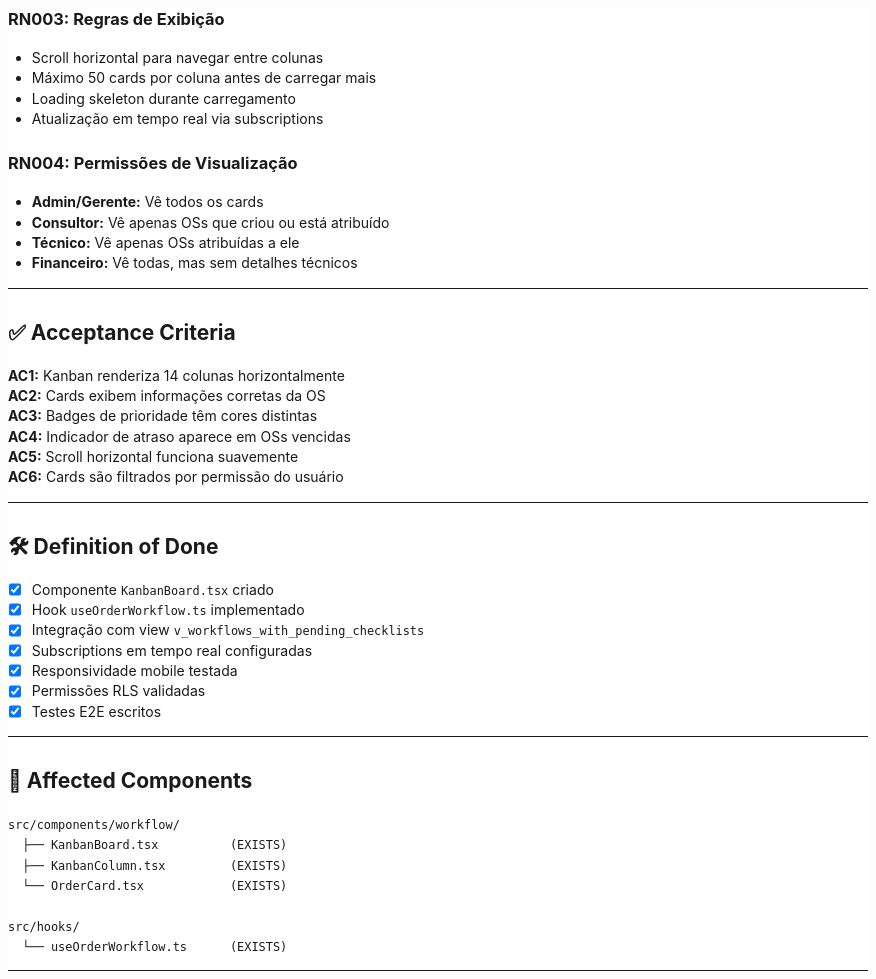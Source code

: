 ### RN003: Regras de Exibição
- Scroll horizontal para navegar entre colunas
- Máximo 50 cards por coluna antes de carregar mais
- Loading skeleton durante carregamento
- Atualização em tempo real via subscriptions

### RN004: Permissões de Visualização
- **Admin/Gerente:** Vê todos os cards
- **Consultor:** Vê apenas OSs que criou ou está atribuído
- **Técnico:** Vê apenas OSs atribuídas a ele
- **Financeiro:** Vê todas, mas sem detalhes técnicos

---

## ✅ Acceptance Criteria

**AC1:** Kanban renderiza 14 colunas horizontalmente  
**AC2:** Cards exibem informações corretas da OS  
**AC3:** Badges de prioridade têm cores distintas  
**AC4:** Indicador de atraso aparece em OSs vencidas  
**AC5:** Scroll horizontal funciona suavemente  
**AC6:** Cards são filtrados por permissão do usuário

---

## 🛠️ Definition of Done

- [x] Componente `KanbanBoard.tsx` criado
- [x] Hook `useOrderWorkflow.ts` implementado
- [x] Integração com view `v_workflows_with_pending_checklists`
- [x] Subscriptions em tempo real configuradas
- [x] Responsividade mobile testada
- [x] Permissões RLS validadas
- [x] Testes E2E escritos

---

## 📁 Affected Components

```
src/components/workflow/
  ├── KanbanBoard.tsx          (EXISTS)
  ├── KanbanColumn.tsx         (EXISTS)
  └── OrderCard.tsx            (EXISTS)

src/hooks/
  └── useOrderWorkflow.ts      (EXISTS)
```

---
